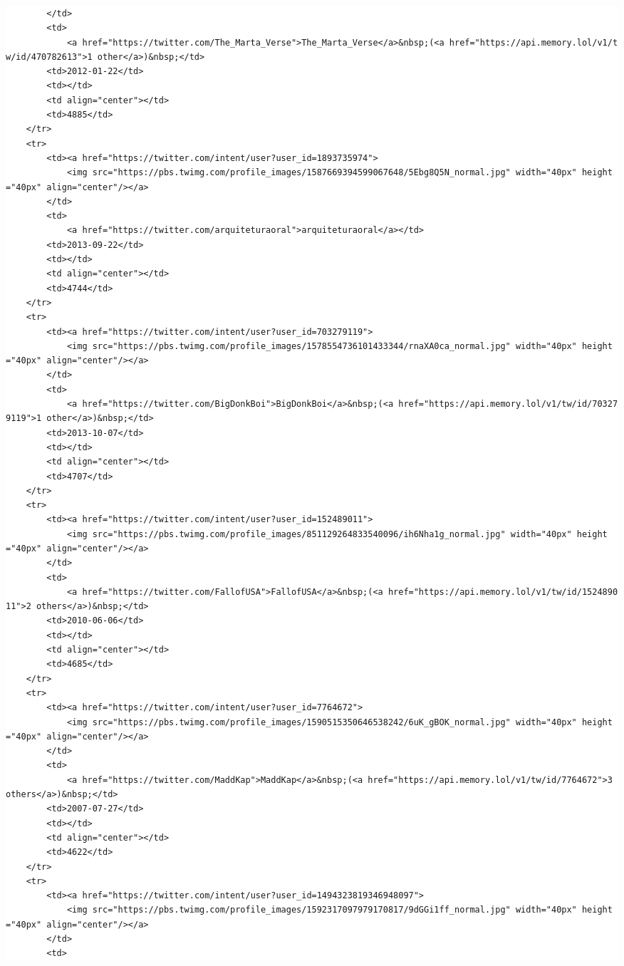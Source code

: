             </td>
            <td>
                <a href="https://twitter.com/The_Marta_Verse">The_Marta_Verse</a>&nbsp;(<a href="https://api.memory.lol/v1/tw/id/470782613">1 other</a>)&nbsp;</td>
            <td>2012-01-22</td>
            <td></td>
            <td align="center"></td>
            <td>4885</td>
        </tr>
        <tr>
            <td><a href="https://twitter.com/intent/user?user_id=1893735974">
                <img src="https://pbs.twimg.com/profile_images/1587669394599067648/5Ebg8Q5N_normal.jpg" width="40px" height="40px" align="center"/></a>
            </td>
            <td>
                <a href="https://twitter.com/arquiteturaoral">arquiteturaoral</a></td>
            <td>2013-09-22</td>
            <td></td>
            <td align="center"></td>
            <td>4744</td>
        </tr>
        <tr>
            <td><a href="https://twitter.com/intent/user?user_id=703279119">
                <img src="https://pbs.twimg.com/profile_images/1578554736101433344/rnaXA0ca_normal.jpg" width="40px" height="40px" align="center"/></a>
            </td>
            <td>
                <a href="https://twitter.com/BigDonkBoi">BigDonkBoi</a>&nbsp;(<a href="https://api.memory.lol/v1/tw/id/703279119">1 other</a>)&nbsp;</td>
            <td>2013-10-07</td>
            <td></td>
            <td align="center"></td>
            <td>4707</td>
        </tr>
        <tr>
            <td><a href="https://twitter.com/intent/user?user_id=152489011">
                <img src="https://pbs.twimg.com/profile_images/851129264833540096/ih6Nha1g_normal.jpg" width="40px" height="40px" align="center"/></a>
            </td>
            <td>
                <a href="https://twitter.com/FallofUSA">FallofUSA</a>&nbsp;(<a href="https://api.memory.lol/v1/tw/id/152489011">2 others</a>)&nbsp;</td>
            <td>2010-06-06</td>
            <td></td>
            <td align="center"></td>
            <td>4685</td>
        </tr>
        <tr>
            <td><a href="https://twitter.com/intent/user?user_id=7764672">
                <img src="https://pbs.twimg.com/profile_images/1590515350646538242/6uK_gBOK_normal.jpg" width="40px" height="40px" align="center"/></a>
            </td>
            <td>
                <a href="https://twitter.com/MaddKap">MaddKap</a>&nbsp;(<a href="https://api.memory.lol/v1/tw/id/7764672">3 others</a>)&nbsp;</td>
            <td>2007-07-27</td>
            <td></td>
            <td align="center"></td>
            <td>4622</td>
        </tr>
        <tr>
            <td><a href="https://twitter.com/intent/user?user_id=1494323819346948097">
                <img src="https://pbs.twimg.com/profile_images/1592317097979170817/9dGGi1ff_normal.jpg" width="40px" height="40px" align="center"/></a>
            </td>
            <td>